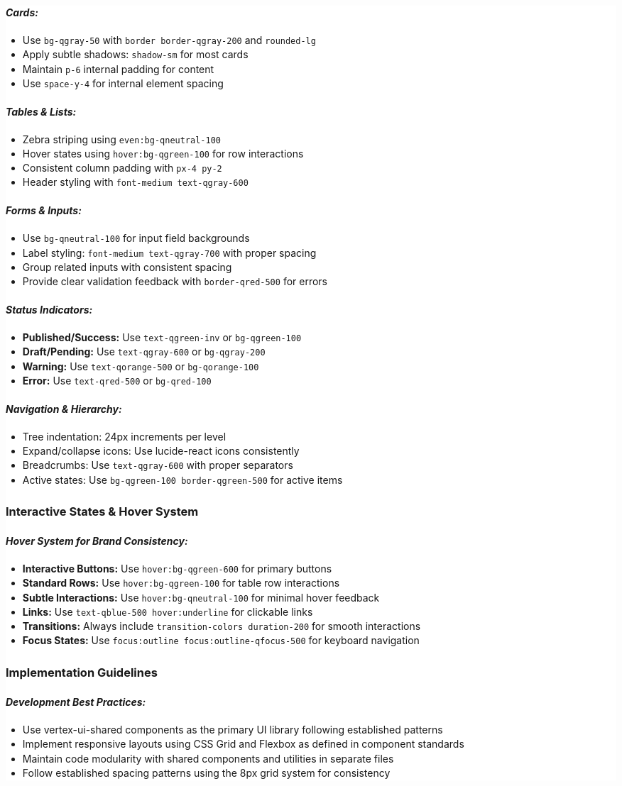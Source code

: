 #### *Cards:*

- Use `bg-qgray-50` with `border border-qgray-200` and `rounded-lg`
- Apply subtle shadows: `shadow-sm` for most cards
- Maintain `p-6` internal padding for content
- Use `space-y-4` for internal element spacing

#### *Tables & Lists:*

- Zebra striping using `even:bg-qneutral-100`
- Hover states using `hover:bg-qgreen-100` for row interactions
- Consistent column padding with `px-4 py-2`
- Header styling with `font-medium text-qgray-600`

#### *Forms & Inputs:*

- Use `bg-qneutral-100` for input field backgrounds
- Label styling: `font-medium text-qgray-700` with proper spacing
- Group related inputs with consistent spacing
- Provide clear validation feedback with `border-qred-500` for errors

#### *Status Indicators:*

- **Published/Success:** Use `text-qgreen-inv` or `bg-qgreen-100`
- **Draft/Pending:** Use `text-qgray-600` or `bg-qgray-200`
- **Warning:** Use `text-qorange-500` or `bg-qorange-100`
- **Error:** Use `text-qred-500` or `bg-qred-100`

#### *Navigation & Hierarchy:*

- Tree indentation: 24px increments per level
- Expand/collapse icons: Use lucide-react icons consistently
- Breadcrumbs: Use `text-qgray-600` with proper separators
- Active states: Use `bg-qgreen-100 border-qgreen-500` for active items

### **Interactive States & Hover System**

#### *Hover System for Brand Consistency:*

- **Interactive Buttons:** Use `hover:bg-qgreen-600` for primary buttons
- **Standard Rows:** Use `hover:bg-qgreen-100` for table row interactions
- **Subtle Interactions:** Use `hover:bg-qneutral-100` for minimal hover feedback
- **Links:** Use `text-qblue-500 hover:underline` for clickable links
- **Transitions:** Always include `transition-colors duration-200` for smooth interactions
- **Focus States:** Use `focus:outline focus:outline-qfocus-500` for keyboard navigation

### **Implementation Guidelines**

#### *Development Best Practices:*

- Use vertex-ui-shared components as the primary UI library following established patterns
- Implement responsive layouts using CSS Grid and Flexbox as defined in component standards
- Maintain code modularity with shared components and utilities in separate files
- Follow established spacing patterns using the 8px grid system for consistency
